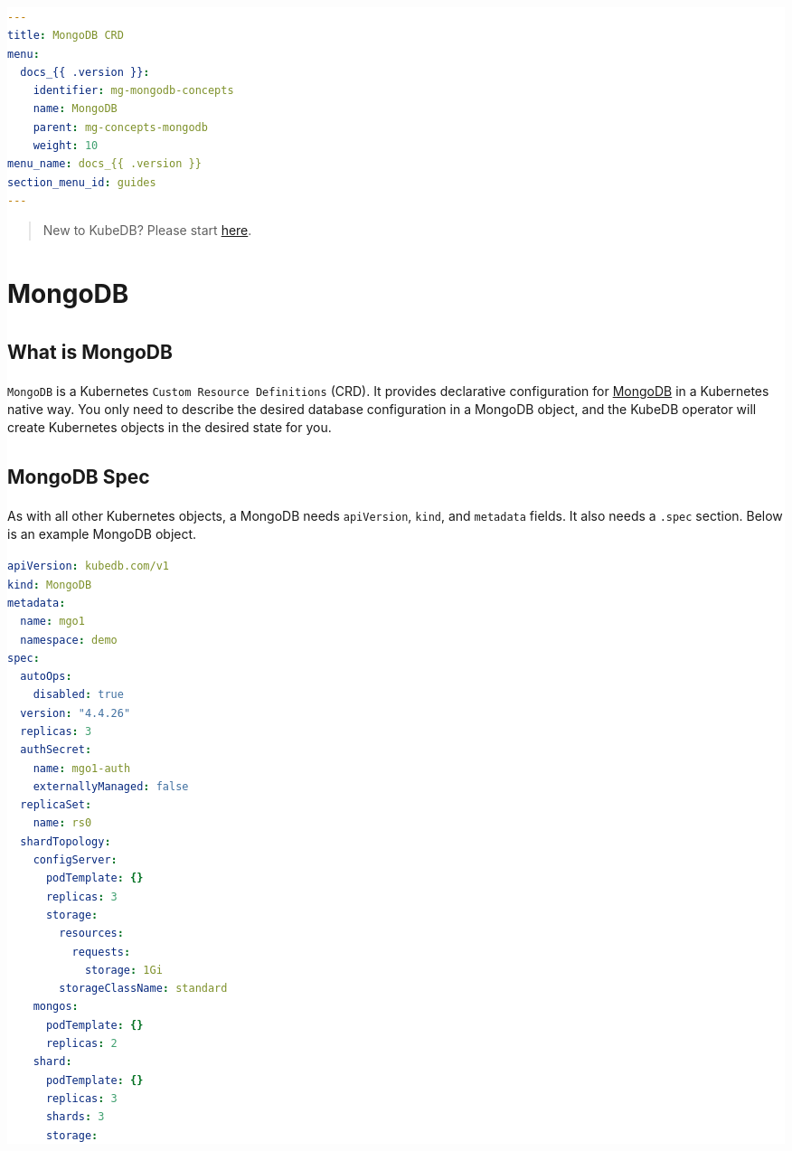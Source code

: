 ```yaml
---
title: MongoDB CRD
menu:
  docs_{{ .version }}:
    identifier: mg-mongodb-concepts
    name: MongoDB
    parent: mg-concepts-mongodb
    weight: 10
menu_name: docs_{{ .version }}
section_menu_id: guides
---
```


> New to KubeDB? Please start [here](/docs/README.md).

# MongoDB

## What is MongoDB

`MongoDB` is a Kubernetes `Custom Resource Definitions` (CRD). It provides declarative configuration for [MongoDB](https://www.mongodb.com/) in a Kubernetes native way. You only need to describe the desired database configuration in a MongoDB object, and the KubeDB operator will create Kubernetes objects in the desired state for you.

## MongoDB Spec

As with all other Kubernetes objects, a MongoDB needs `apiVersion`, `kind`, and `metadata` fields. It also needs a `.spec` section. Below is an example MongoDB object.

```yaml
apiVersion: kubedb.com/v1
kind: MongoDB
metadata:
  name: mgo1
  namespace: demo
spec:
  autoOps:
    disabled: true
  version: "4.4.26"
  replicas: 3
  authSecret:
    name: mgo1-auth
    externallyManaged: false
  replicaSet:
    name: rs0
  shardTopology:
    configServer:
      podTemplate: {}
      replicas: 3
      storage:
        resources:
          requests:
            storage: 1Gi
        storageClassName: standard
    mongos:
      podTemplate: {}
      replicas: 2
    shard:
      podTemplate: {}
      replicas: 3
      shards: 3
      storage:
```